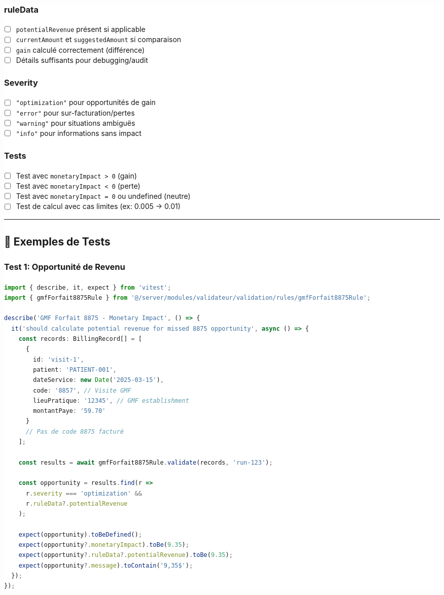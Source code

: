 ### ruleData
- [ ] `potentialRevenue` présent si applicable
- [ ] `currentAmount` et `suggestedAmount` si comparaison
- [ ] `gain` calculé correctement (différence)
- [ ] Détails suffisants pour debugging/audit

### Severity
- [ ] `"optimization"` pour opportunités de gain
- [ ] `"error"` pour sur-facturation/pertes
- [ ] `"warning"` pour situations ambiguës
- [ ] `"info"` pour informations sans impact

### Tests
- [ ] Test avec `monetaryImpact > 0` (gain)
- [ ] Test avec `monetaryImpact < 0` (perte)
- [ ] Test avec `monetaryImpact = 0` ou undefined (neutre)
- [ ] Test de calcul avec cas limites (ex: 0.005 → 0.01)

---

## 🧪 Exemples de Tests

### Test 1: Opportunité de Revenu

```typescript
import { describe, it, expect } from 'vitest';
import { gmfForfait8875Rule } from '@/server/modules/validateur/validation/rules/gmfForfait8875Rule';

describe('GMF Forfait 8875 - Monetary Impact', () => {
  it('should calculate potential revenue for missed 8875 opportunity', async () => {
    const records: BillingRecord[] = [
      {
        id: 'visit-1',
        patient: 'PATIENT-001',
        dateService: new Date('2025-03-15'),
        code: '8857', // Visite GMF
        lieuPratique: '12345', // GMF establishment
        montantPaye: '59.70'
      }
      // Pas de code 8875 facturé
    ];

    const results = await gmfForfait8875Rule.validate(records, 'run-123');

    const opportunity = results.find(r =>
      r.severity === 'optimization' &&
      r.ruleData?.potentialRevenue
    );

    expect(opportunity).toBeDefined();
    expect(opportunity?.monetaryImpact).toBe(9.35);
    expect(opportunity?.ruleData?.potentialRevenue).toBe(9.35);
    expect(opportunity?.message).toContain('9,35$');
  });
});
```
